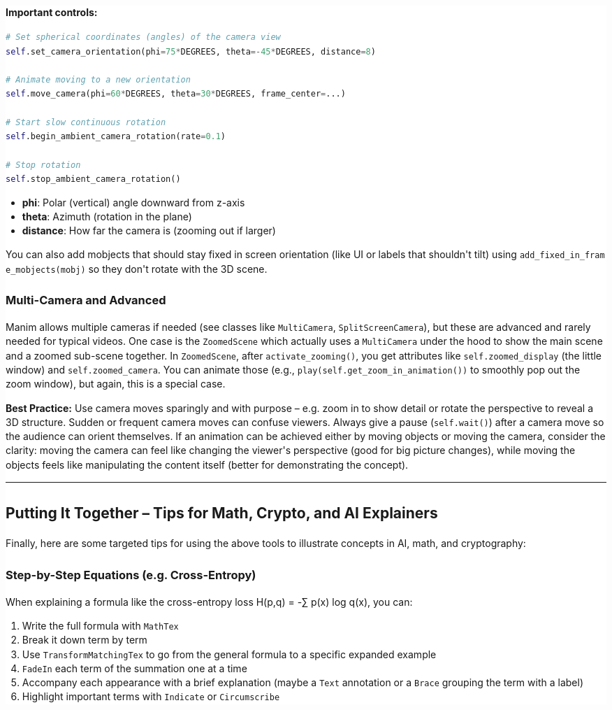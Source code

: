 **Important controls:**
```python
# Set spherical coordinates (angles) of the camera view
self.set_camera_orientation(phi=75*DEGREES, theta=-45*DEGREES, distance=8)

# Animate moving to a new orientation
self.move_camera(phi=60*DEGREES, theta=30*DEGREES, frame_center=...)

# Start slow continuous rotation
self.begin_ambient_camera_rotation(rate=0.1)

# Stop rotation
self.stop_ambient_camera_rotation()
```

- **phi**: Polar (vertical) angle downward from z-axis
- **theta**: Azimuth (rotation in the plane)
- **distance**: How far the camera is (zooming out if larger)

You can also add mobjects that should stay fixed in screen orientation (like UI or labels that shouldn't tilt) using `add_fixed_in_frame_mobjects(mobj)` so they don't rotate with the 3D scene.

### Multi-Camera and Advanced
Manim allows multiple cameras if needed (see classes like `MultiCamera`, `SplitScreenCamera`), but these are advanced and rarely needed for typical videos. One case is the `ZoomedScene` which actually uses a `MultiCamera` under the hood to show the main scene and a zoomed sub-scene together. In `ZoomedScene`, after `activate_zooming()`, you get attributes like `self.zoomed_display` (the little window) and `self.zoomed_camera`. You can animate those (e.g., `play(self.get_zoom_in_animation())` to smoothly pop out the zoom window), but again, this is a special case.

**Best Practice:** Use camera moves sparingly and with purpose – e.g. zoom in to show detail or rotate the perspective to reveal a 3D structure. Sudden or frequent camera moves can confuse viewers. Always give a pause (`self.wait()`) after a camera move so the audience can orient themselves. If an animation can be achieved either by moving objects or moving the camera, consider the clarity: moving the camera can feel like changing the viewer's perspective (good for big picture changes), while moving the objects feels like manipulating the content itself (better for demonstrating the concept).

---

## Putting It Together – Tips for Math, Crypto, and AI Explainers

Finally, here are some targeted tips for using the above tools to illustrate concepts in AI, math, and cryptography:

### Step-by-Step Equations (e.g. Cross-Entropy)
When explaining a formula like the cross-entropy loss H(p,q) = -∑ p(x) log q(x), you can:
1. Write the full formula with `MathTex`
2. Break it down term by term
3. Use `TransformMatchingTex` to go from the general formula to a specific expanded example
4. `FadeIn` each term of the summation one at a time
5. Accompany each appearance with a brief explanation (maybe a `Text` annotation or a `Brace` grouping the term with a label)
6. Highlight important terms with `Indicate` or `Circumscribe`
